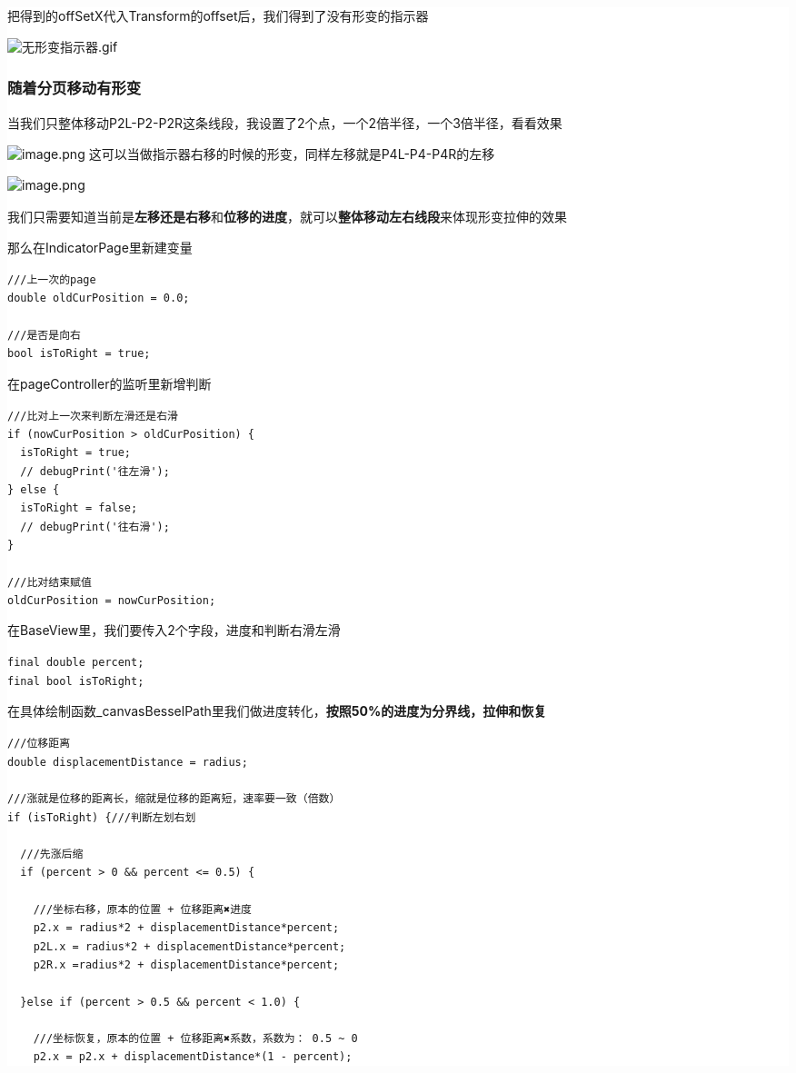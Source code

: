 把得到的offSetX代入Transform的offset后，我们得到了没有形变的指示器

![无形变指示器.gif](https://p9-juejin.byteimg.com/tos-cn-i-k3u1fbpfcp/79e332bcd7ef47ae83078e8ab3bb77b5~tplv-k3u1fbpfcp-watermark.image?)


### 随着分页移动有形变

当我们只整体移动P2L-P2-P2R这条线段，我设置了2个点，一个2倍半径，一个3倍半径，看看效果

![image.png](https://p3-juejin.byteimg.com/tos-cn-i-k3u1fbpfcp/2e9ed0d0178247d68657874357755260~tplv-k3u1fbpfcp-watermark.image?)
这可以当做指示器右移的时候的形变，同样左移就是P4L-P4-P4R的左移

![image.png](https://p3-juejin.byteimg.com/tos-cn-i-k3u1fbpfcp/7627be2330084b24964f2a1fee704c0c~tplv-k3u1fbpfcp-watermark.image?)

我们只需要知道当前是**左移还是右移**和**位移的进度**，就可以**整体移动左右线段**来体现形变拉伸的效果

那么在IndicatorPage里新建变量 

```
///上一次的page
double oldCurPosition = 0.0;

///是否是向右
bool isToRight = true;
```
在pageController的监听里新增判断

```
///比对上一次来判断左滑还是右滑
if (nowCurPosition > oldCurPosition) {
  isToRight = true;
  // debugPrint('往左滑');
} else {
  isToRight = false;
  // debugPrint('往右滑');
}

///比对结束赋值
oldCurPosition = nowCurPosition;
```

在BaseView里，我们要传入2个字段，进度和判断右滑左滑

```
final double percent;
final bool isToRight;
```

在具体绘制函数_canvasBesselPath里我们做进度转化，**按照50%的进度为分界线，拉伸和恢复**

```
///位移距离
double displacementDistance = radius;

///涨就是位移的距离长，缩就是位移的距离短，速率要一致（倍数）
if (isToRight) {///判断左划右划

  ///先涨后缩
  if (percent > 0 && percent <= 0.5) {
  
    ///坐标右移，原本的位置 + 位移距离✖进度
    p2.x = radius*2 + displacementDistance*percent;
    p2L.x = radius*2 + displacementDistance*percent;
    p2R.x =radius*2 + displacementDistance*percent;

  }else if (percent > 0.5 && percent < 1.0) {

    ///坐标恢复，原本的位置 + 位移距离✖系数，系数为： 0.5 ~ 0
    p2.x = p2.x + displacementDistance*(1 - percent);
```